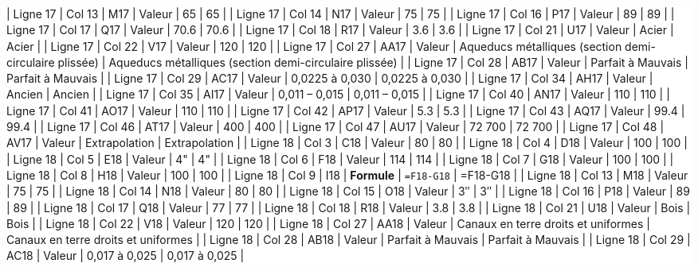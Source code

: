 | Ligne 17 | Col 13 | M17 | Valeur | 65 | 65 |
| Ligne 17 | Col 14 | N17 | Valeur | 75 | 75 |
| Ligne 17 | Col 16 | P17 | Valeur | 89 | 89 |
| Ligne 17 | Col 17 | Q17 | Valeur | 70.6 | 70.6 |
| Ligne 17 | Col 18 | R17 | Valeur | 3.6 | 3.6 |
| Ligne 17 | Col 21 | U17 | Valeur | Acier | Acier |
| Ligne 17 | Col 22 | V17 | Valeur | 120 | 120 |
| Ligne 17 | Col 27 | AA17 | Valeur | Aqueducs métalliques (section demi-circulaire plissée) | Aqueducs métalliques (section demi-circulaire plissée) |
| Ligne 17 | Col 28 | AB17 | Valeur | Parfait à Mauvais | Parfait à Mauvais |
| Ligne 17 | Col 29 | AC17 | Valeur | 0,0225 à 0,030 | 0,0225 à 0,030 |
| Ligne 17 | Col 34 | AH17 | Valeur | Ancien | Ancien |
| Ligne 17 | Col 35 | AI17 | Valeur | 0,011 – 0,015 | 0,011 – 0,015 |
| Ligne 17 | Col 40 | AN17 | Valeur | 110 | 110 |
| Ligne 17 | Col 41 | AO17 | Valeur | 110 | 110 |
| Ligne 17 | Col 42 | AP17 | Valeur | 5.3 | 5.3 |
| Ligne 17 | Col 43 | AQ17 | Valeur | 99.4 | 99.4 |
| Ligne 17 | Col 46 | AT17 | Valeur | 400 | 400 |
| Ligne 17 | Col 47 | AU17 | Valeur | 72 700 | 72 700 |
| Ligne 17 | Col 48 | AV17 | Valeur | Extrapolation | Extrapolation |
| Ligne 18 | Col 3 | C18 | Valeur | 80 | 80 |
| Ligne 18 | Col 4 | D18 | Valeur | 100 | 100 |
| Ligne 18 | Col 5 | E18 | Valeur | 4" | 4" |
| Ligne 18 | Col 6 | F18 | Valeur | 114 | 114 |
| Ligne 18 | Col 7 | G18 | Valeur | 100 | 100 |
| Ligne 18 | Col 8 | H18 | Valeur | 100 | 100 |
| Ligne 18 | Col 9 | I18 | **Formule** | `=F18-G18` | =F18-G18 |
| Ligne 18 | Col 13 | M18 | Valeur | 75 | 75 |
| Ligne 18 | Col 14 | N18 | Valeur | 80 | 80 |
| Ligne 18 | Col 15 | O18 | Valeur | 3″ | 3″ |
| Ligne 18 | Col 16 | P18 | Valeur | 89 | 89 |
| Ligne 18 | Col 17 | Q18 | Valeur | 77 | 77 |
| Ligne 18 | Col 18 | R18 | Valeur | 3.8 | 3.8 |
| Ligne 18 | Col 21 | U18 | Valeur | Bois | Bois |
| Ligne 18 | Col 22 | V18 | Valeur | 120 | 120 |
| Ligne 18 | Col 27 | AA18 | Valeur | Canaux en terre droits et uniformes | Canaux en terre droits et uniformes |
| Ligne 18 | Col 28 | AB18 | Valeur | Parfait à Mauvais | Parfait à Mauvais |
| Ligne 18 | Col 29 | AC18 | Valeur | 0,017 à 0,025 | 0,017 à 0,025 |